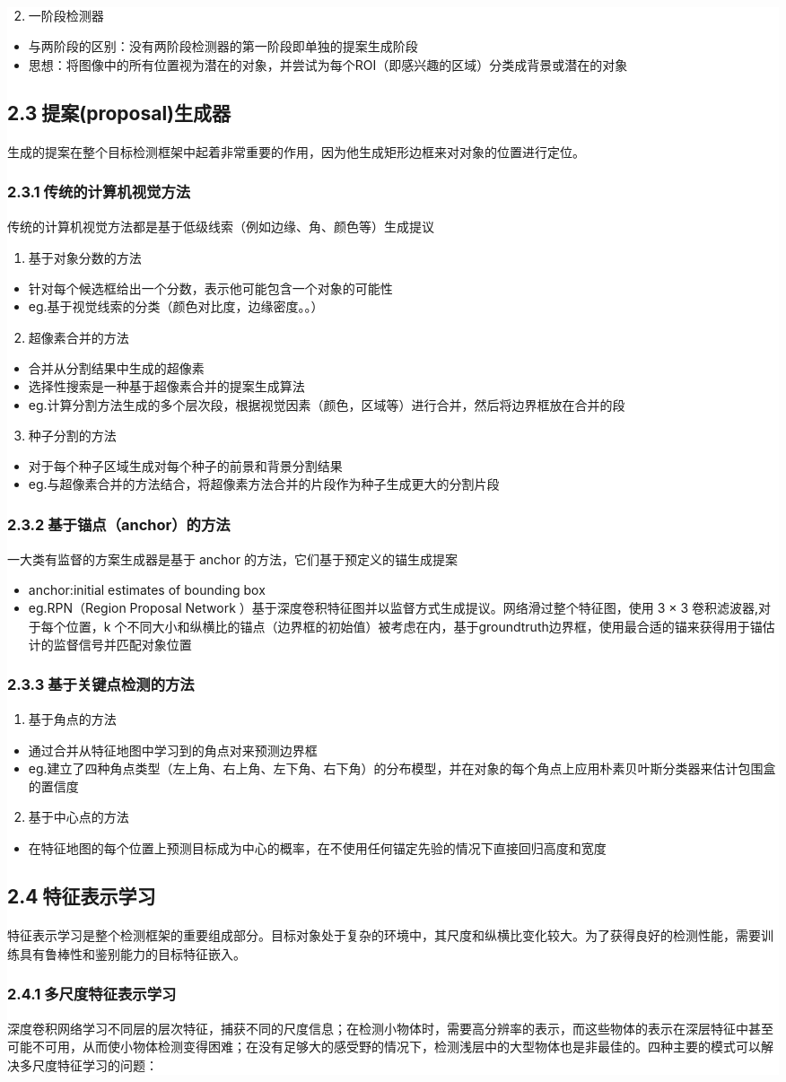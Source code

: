 2. 一阶段检测器

- 与两阶段的区别：没有两阶段检测器的第一阶段即单独的提案生成阶段
- 思想：将图像中的所有位置视为潜在的对象，并尝试为每个ROI（即感兴趣的区域）分类成背景或潜在的对象

## 2.3 提案(proposal)生成器

生成的提案在整个目标检测框架中起着非常重要的作用，因为他生成矩形边框来对对象的位置进行定位。

### 2.3.1 传统的计算机视觉方法

传统的计算机视觉方法都是基于低级线索（例如边缘、角、颜色等）生成提议

1. 基于对象分数的方法

- 针对每个候选框给出一个分数，表示他可能包含一个对象的可能性
- eg.基于视觉线索的分类（颜色对比度，边缘密度。。）

2. 超像素合并的方法

- 合并从分割结果中生成的超像素
- 选择性搜索是一种基于超像素合并的提案生成算法
- eg.计算分割方法生成的多个层次段，根据视觉因素（颜色，区域等）进行合并，然后将边界框放在合并的段

3. 种子分割的方法

- 对于每个种子区域生成对每个种子的前景和背景分割结果
- eg.与超像素合并的方法结合，将超像素方法合并的片段作为种子生成更大的分割片段

### 2.3.2 基于锚点（anchor）的方法

一大类有监督的方案生成器是基于 anchor 的方法，它们基于预定义的锚生成提案

- anchor:initial estimates of bounding box
- eg.RPN（Region Proposal Network ）基于深度卷积特征图并以监督方式生成提议。网络滑过整个特征图，使用 3 × 3 卷积滤波器,对于每个位置，k 个不同大小和纵横比的锚点（边界框的初始值）被考虑在内，基于groundtruth边界框，使用最合适的锚来获得用于锚估计的监督信号并匹配对象位置

### 2.3.3 基于关键点检测的方法

1. 基于角点的方法

- 通过合并从特征地图中学习到的角点对来预测边界框
- eg.建立了四种角点类型（左上角、右上角、左下角、右下角）的分布模型，并在对象的每个角点上应用朴素贝叶斯分类器来估计包围盒的置信度

2. 基于中心点的方法

- 在特征地图的每个位置上预测目标成为中心的概率，在不使用任何锚定先验的情况下直接回归高度和宽度

## 2.4 特征表示学习

特征表示学习是整个检测框架的重要组成部分。目标对象处于复杂的环境中，其尺度和纵横比变化较大。为了获得良好的检测性能，需要训练具有鲁棒性和鉴别能力的目标特征嵌入。

### 2.4.1 多尺度特征表示学习

深度卷积网络学习不同层的层次特征，捕获不同的尺度信息；在检测小物体时，需要高分辨率的表示，而这些物体的表示在深层特征中甚至可能不可用，从而使小物体检测变得困难；在没有足够大的感受野的情况下，检测浅层中的大型物体也是非最佳的。四种主要的模式可以解决多尺度特征学习的问题：
